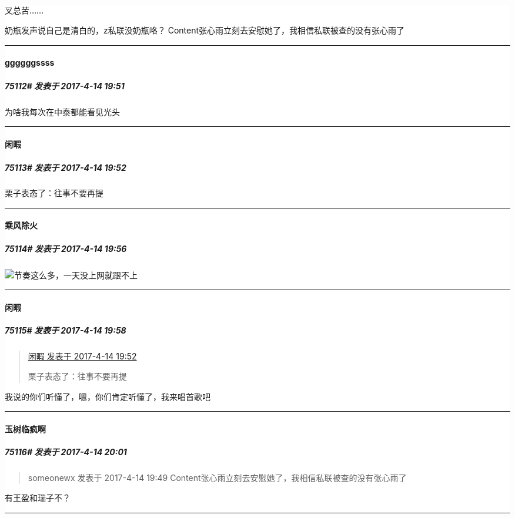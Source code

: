 叉总苦……


奶瓶发声说自己是清白的，z私联没奶瓶咯？</blockquote>
Content张心雨立刻去安慰她了，我相信私联被查的没有张心雨了


-----

####  ggggggssss  
##### 75112#       发表于 2017-4-14 19:51


为啥我每次在中泰都能看见光头


-----

####  闲暇  
##### 75113#       发表于 2017-4-14 19:52


栗子表态了：往事不要再提


-----

####  乘风除火  
##### 75114#       发表于 2017-4-14 19:56


<img src="https://static.saraba1st.com/image/smiley/face2017/125.png" referrerpolicy="no-referrer">节奏这么多，一天没上网就跟不上


-----

####  闲暇  
##### 75115#       发表于 2017-4-14 19:58


<blockquote><a href="httphttps://bbs.saraba1st.com/2b/forum.php?mod=redirect&amp;goto=findpost&amp;pid=35669940&amp;ptid=1105387" target="_blank">闲暇 发表于 2017-4-14 19:52</a>

栗子表态了：往事不要再提</blockquote>
我说的你们听懂了，嗯，你们肯定听懂了，我来唱首歌吧


-----

####  玉树临疯啊  
##### 75116#       发表于 2017-4-14 20:01


<blockquote>someonewx 发表于 2017-4-14 19:49
Content张心雨立刻去安慰她了，我相信私联被查的没有张心雨了</blockquote>
有王盈和瑞子不？


-----
